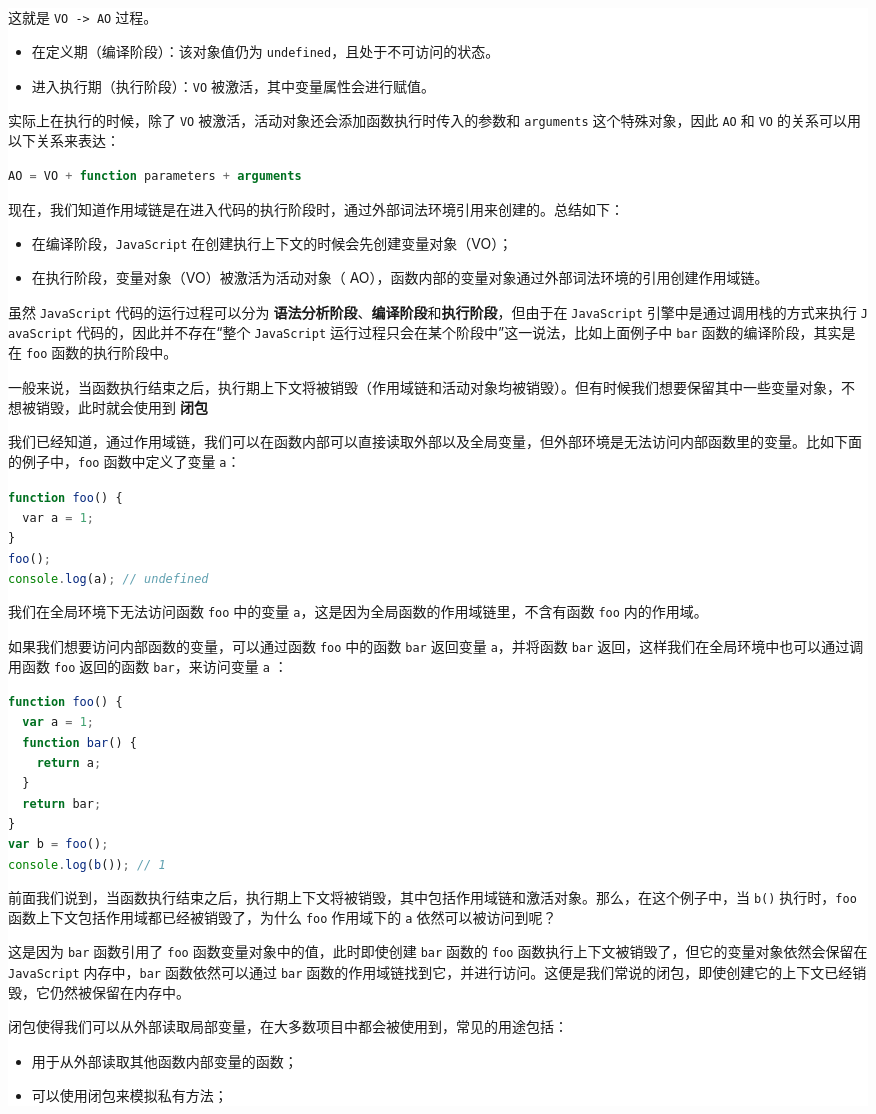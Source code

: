 这就是 `VO -> AO` 过程。

- 在定义期（编译阶段）：该对象值仍为 `undefined`，且处于不可访问的状态。

- 进入执行期（执行阶段）：`VO` 被激活，其中变量属性会进行赋值。

实际上在执行的时候，除了 `VO` 被激活，活动对象还会添加函数执行时传入的参数和 `arguments` 这个特殊对象，因此 `AO` 和 `VO` 的关系可以用以下关系来表达：

```js
AO = VO + function parameters + arguments
```

现在，我们知道作用域链是在进入代码的执行阶段时，通过外部词法环境引用来创建的。总结如下：

- 在编译阶段，`JavaScript` 在创建执行上下文的时候会先创建变量对象（VO）；

- 在执行阶段，变量对象（VO）被激活为活动对象（ AO），函数内部的变量对象通过外部词法环境的引用创建作用域链。

虽然 `JavaScript` 代码的运行过程可以分为 **语法分析阶段**、**编译阶段**和**执行阶段**，但由于在 `JavaScript` 引擎中是通过调用栈的方式来执行 `JavaScript` 代码的，因此并不存在“整个 `JavaScript` 运行过程只会在某个阶段中”这一说法，比如上面例子中 `bar` 函数的编译阶段，其实是在 `foo` 函数的执行阶段中。

一般来说，当函数执行结束之后，执行期上下文将被销毁（作用域链和活动对象均被销毁）。但有时候我们想要保留其中一些变量对象，不想被销毁，此时就会使用到 **闭包**

我们已经知道，通过作用域链，我们可以在函数内部可以直接读取外部以及全局变量，但外部环境是无法访问内部函数里的变量。比如下面的例子中，`foo` 函数中定义了变量 `a`：

```js
function foo() {
  var a = 1;
}
foo();
console.log(a); // undefined
```

我们在全局环境下无法访问函数 `foo` 中的变量 `a`，这是因为全局函数的作用域链里，不含有函数 `foo` 内的作用域。

如果我们想要访问内部函数的变量，可以通过函数 `foo` 中的函数 `bar` 返回变量 `a`，并将函数 `bar` 返回，这样我们在全局环境中也可以通过调用函数 `foo` 返回的函数 `bar`，来访问变量 `a` ：

```js
function foo() {
  var a = 1;
  function bar() {
    return a;
  }
  return bar;
}
var b = foo();
console.log(b()); // 1
```

前面我们说到，当函数执行结束之后，执行期上下文将被销毁，其中包括作用域链和激活对象。那么，在这个例子中，当 `b()` 执行时，`foo` 函数上下文包括作用域都已经被销毁了，为什么 `foo` 作用域下的 `a` 依然可以被访问到呢？

这是因为 `bar` 函数引用了 `foo` 函数变量对象中的值，此时即使创建 `bar` 函数的 `foo` 函数执行上下文被销毁了，但它的变量对象依然会保留在 `JavaScript` 内存中，`bar` 函数依然可以通过 `bar` 函数的作用域链找到它，并进行访问。这便是我们常说的闭包，即使创建它的上下文已经销毁，它仍然被保留在内存中。

闭包使得我们可以从外部读取局部变量，在大多数项目中都会被使用到，常见的用途包括：

- 用于从外部读取其他函数内部变量的函数；

- 可以使用闭包来模拟私有方法；
